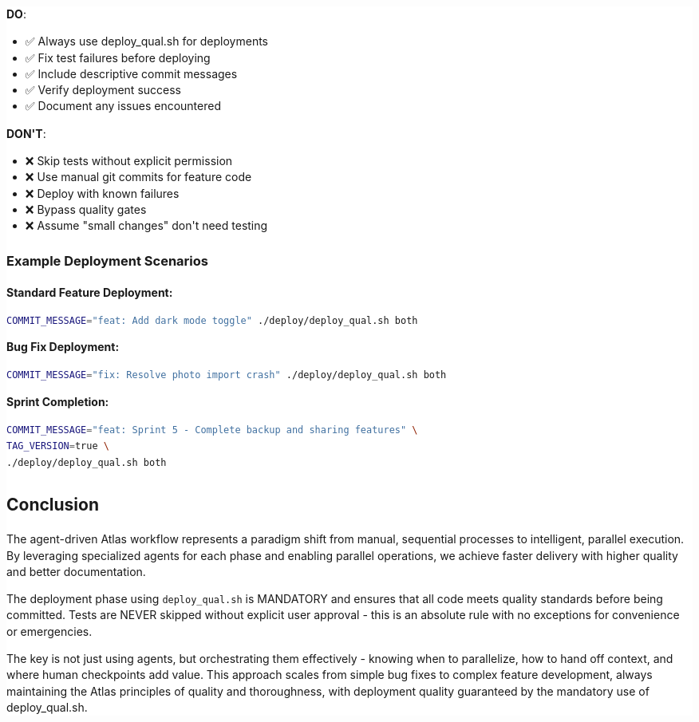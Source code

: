 **DO**:
- ✅ Always use deploy_qual.sh for deployments
- ✅ Fix test failures before deploying
- ✅ Include descriptive commit messages
- ✅ Verify deployment success
- ✅ Document any issues encountered

**DON'T**:
- ❌ Skip tests without explicit permission
- ❌ Use manual git commits for feature code
- ❌ Deploy with known failures
- ❌ Bypass quality gates
- ❌ Assume "small changes" don't need testing

### Example Deployment Scenarios

**Standard Feature Deployment:**
```bash
COMMIT_MESSAGE="feat: Add dark mode toggle" ./deploy/deploy_qual.sh both
```

**Bug Fix Deployment:**
```bash
COMMIT_MESSAGE="fix: Resolve photo import crash" ./deploy/deploy_qual.sh both
```

**Sprint Completion:**
```bash
COMMIT_MESSAGE="feat: Sprint 5 - Complete backup and sharing features" \
TAG_VERSION=true \
./deploy/deploy_qual.sh both
```

## Conclusion

The agent-driven Atlas workflow represents a paradigm shift from manual, sequential processes to intelligent, parallel execution. By leveraging specialized agents for each phase and enabling parallel operations, we achieve faster delivery with higher quality and better documentation.

The deployment phase using `deploy_qual.sh` is MANDATORY and ensures that all code meets quality standards before being committed. Tests are NEVER skipped without explicit user approval - this is an absolute rule with no exceptions for convenience or emergencies.

The key is not just using agents, but orchestrating them effectively - knowing when to parallelize, how to hand off context, and where human checkpoints add value. This approach scales from simple bug fixes to complex feature development, always maintaining the Atlas principles of quality and thoroughness, with deployment quality guaranteed by the mandatory use of deploy_qual.sh.